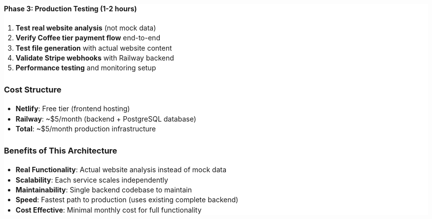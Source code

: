 #### Phase 3: Production Testing (1-2 hours)
1. **Test real website analysis** (not mock data)
2. **Verify Coffee tier payment flow** end-to-end
3. **Test file generation** with actual website content
4. **Validate Stripe webhooks** with Railway backend
5. **Performance testing** and monitoring setup

### Cost Structure
- **Netlify**: Free tier (frontend hosting)
- **Railway**: ~$5/month (backend + PostgreSQL database)
- **Total**: ~$5/month production infrastructure

### Benefits of This Architecture
- **Real Functionality**: Actual website analysis instead of mock data
- **Scalability**: Each service scales independently
- **Maintainability**: Single backend codebase to maintain
- **Speed**: Fastest path to production (uses existing complete backend)
- **Cost Effective**: Minimal monthly cost for full functionality